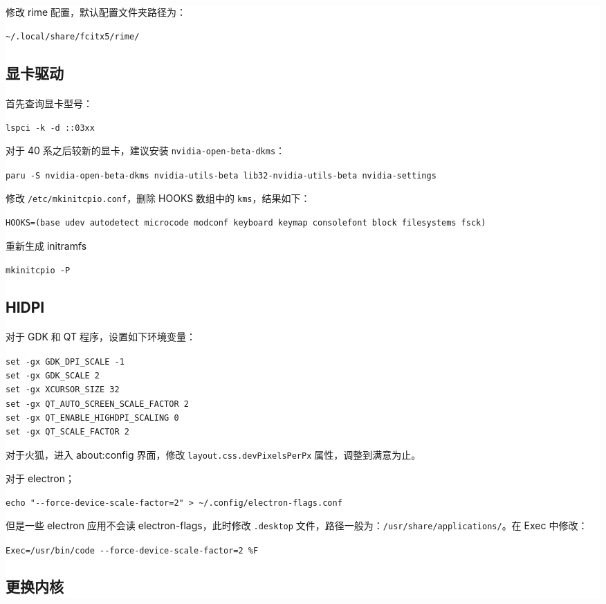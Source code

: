 修改 rime 配置，默认配置文件夹路径为：

```
~/.local/share/fcitx5/rime/
```

## 显卡驱动

首先查询显卡型号：

```shell
lspci -k -d ::03xx
```

对于 40 系之后较新的显卡，建议安装 `nvidia-open-beta-dkms`：

```shell
paru -S nvidia-open-beta-dkms nvidia-utils-beta lib32-nvidia-utils-beta nvidia-settings
```

修改 `/etc/mkinitcpio.conf`，删除 HOOKS 数组中的 `kms`，结果如下：

```shell
HOOKS=(base udev autodetect microcode modconf keyboard keymap consolefont block filesystems fsck)
```

重新生成 initramfs

```shell
mkinitcpio -P
```

## HIDPI

对于 GDK 和 QT 程序，设置如下环境变量：

```shell
set -gx GDK_DPI_SCALE -1
set -gx GDK_SCALE 2
set -gx XCURSOR_SIZE 32
set -gx QT_AUTO_SCREEN_SCALE_FACTOR 2
set -gx QT_ENABLE_HIGHDPI_SCALING 0
set -gx QT_SCALE_FACTOR 2
```

对于火狐，进入 about:config 界面，修改 `layout.css.devPixelsPerPx` 属性，调整到满意为止。

对于 electron；

```shell
echo "--force-device-scale-factor=2" > ~/.config/electron-flags.conf
```

但是一些 electron 应用不会读 electron-flags，此时修改 `.desktop` 文件，路径一般为：`/usr/share/applications/`。在 Exec 中修改：

```shell
Exec=/usr/bin/code --force-device-scale-factor=2 %F
```

## 更换内核
